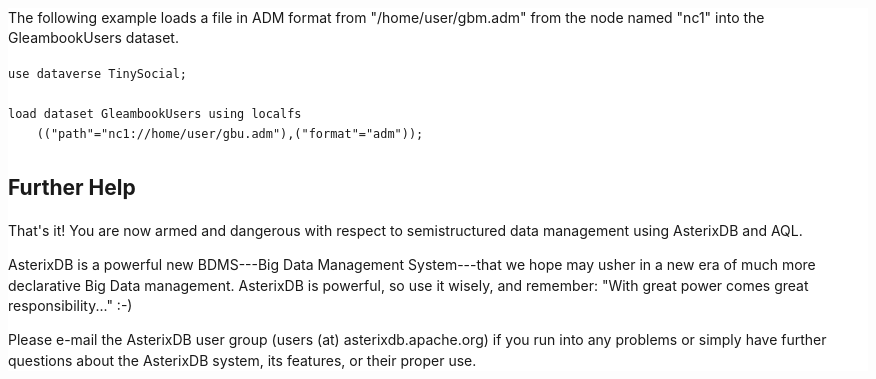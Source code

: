 The following example loads a file in ADM format from "/home/user/gbm.adm" from the node named "nc1" into the
GleambookUsers dataset.

    use dataverse TinySocial;

    load dataset GleambookUsers using localfs
        (("path"="nc1://home/user/gbu.adm"),("format"="adm"));

## Further Help ##

That's it!  You are now armed and dangerous with respect to semistructured data management using AsterixDB and AQL.

AsterixDB is a powerful new BDMS---Big Data Management System---that we hope may usher in a new era of much more
declarative Big Data management. AsterixDB is powerful, so use it wisely, and remember: "With great power comes great
responsibility..." :-)

Please e-mail the AsterixDB user group
(users (at) asterixdb.apache.org)
if you run into any problems or simply have further questions about the AsterixDB system, its features, or their proper
use.
